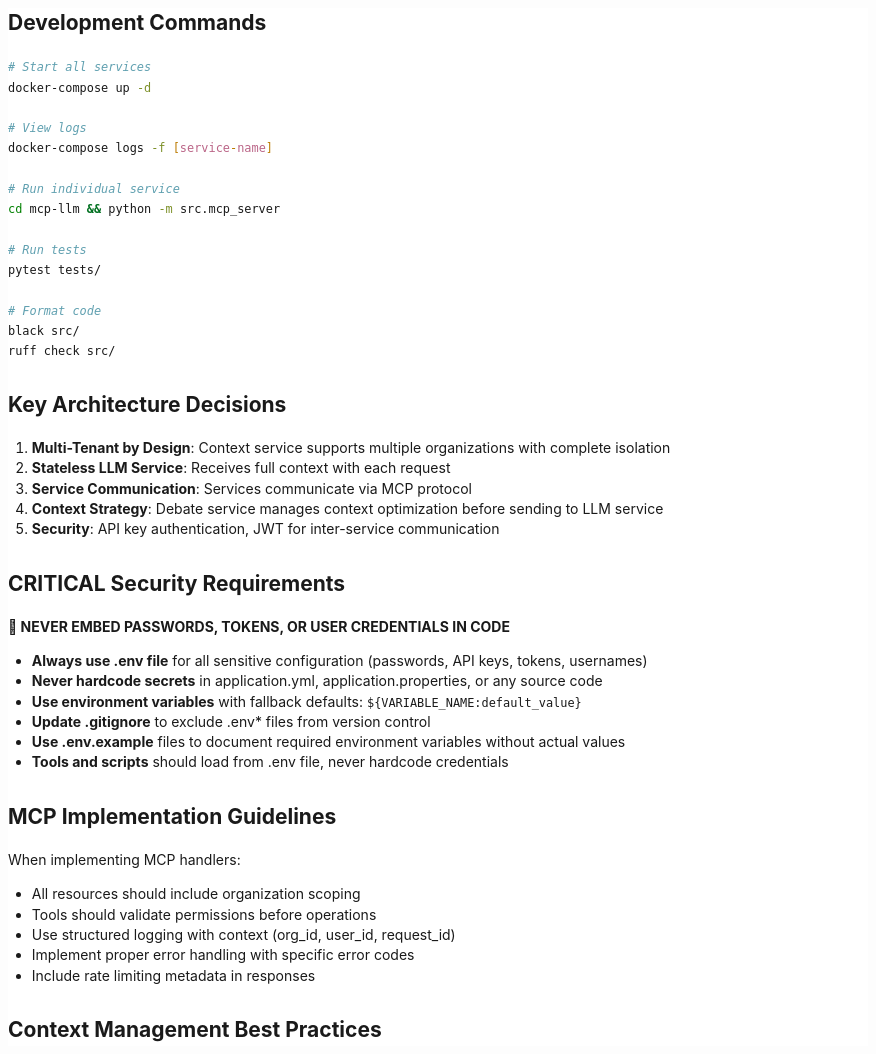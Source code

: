 ## Development Commands

```bash
# Start all services
docker-compose up -d

# View logs
docker-compose logs -f [service-name]

# Run individual service
cd mcp-llm && python -m src.mcp_server

# Run tests
pytest tests/

# Format code
black src/
ruff check src/
```

## Key Architecture Decisions

1. **Multi-Tenant by Design**: Context service supports multiple organizations with complete isolation
2. **Stateless LLM Service**: Receives full context with each request
3. **Service Communication**: Services communicate via MCP protocol
4. **Context Strategy**: Debate service manages context optimization before sending to LLM service
5. **Security**: API key authentication, JWT for inter-service communication

## CRITICAL Security Requirements

**🚨 NEVER EMBED PASSWORDS, TOKENS, OR USER CREDENTIALS IN CODE**

- **Always use .env file** for all sensitive configuration (passwords, API keys, tokens, usernames)
- **Never hardcode secrets** in application.yml, application.properties, or any source code
- **Use environment variables** with fallback defaults: `${VARIABLE_NAME:default_value}`
- **Update .gitignore** to exclude .env* files from version control
- **Use .env.example** files to document required environment variables without actual values
- **Tools and scripts** should load from .env file, never hardcode credentials

## MCP Implementation Guidelines

When implementing MCP handlers:
- All resources should include organization scoping
- Tools should validate permissions before operations
- Use structured logging with context (org_id, user_id, request_id)
- Implement proper error handling with specific error codes
- Include rate limiting metadata in responses

## Context Management Best Practices
